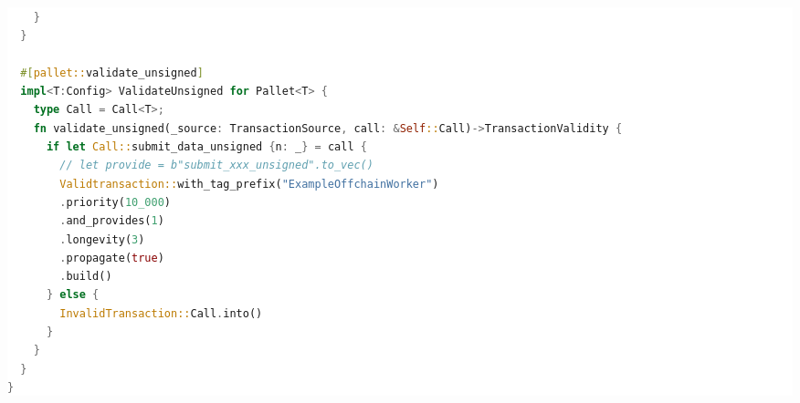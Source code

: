 ```rs
    }
  }

  #[pallet::validate_unsigned]
  impl<T:Config> ValidateUnsigned for Pallet<T> {
    type Call = Call<T>;
    fn validate_unsigned(_source: TransactionSource, call: &Self::Call)->TransactionValidity {
      if let Call::submit_data_unsigned {n: _} = call {
        // let provide = b"submit_xxx_unsigned".to_vec()
        Validtransaction::with_tag_prefix("ExampleOffchainWorker")
        .priority(10_000)
        .and_provides(1)
        .longevity(3)
        .propagate(true)
        .build()
      } else {
        InvalidTransaction::Call.into()
      }
    }
  }
}
```
